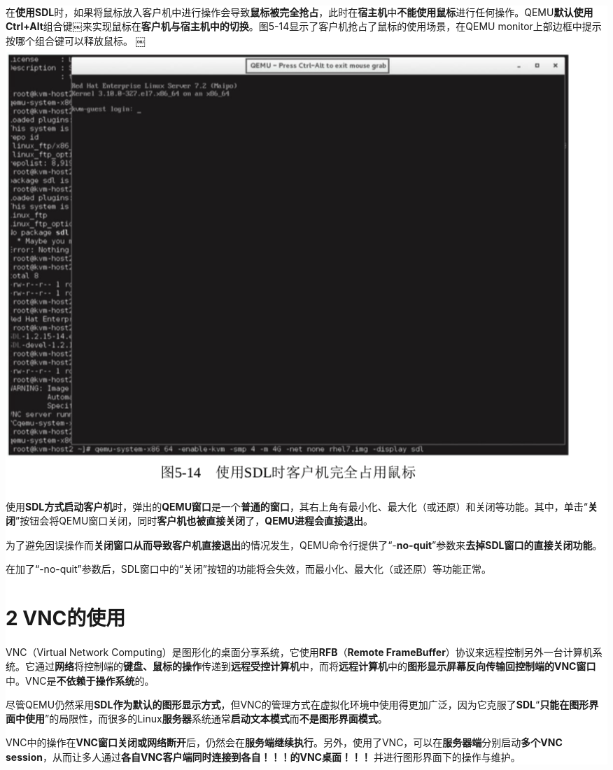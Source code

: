 在**使用SDL**时，如果将鼠标放入客户机中进行操作会导致**鼠标被完全抢占**，此时在**宿主机**中**不能使用鼠标**进行任何操作。QEMU**默认使用Ctrl+Alt**组合键￼来实现鼠标在**客户机与宿主机中的切换**。图5\-14显示了客户机抢占了鼠标的使用场景，在QEMU monitor上部边框中提示按哪个组合键可以释放鼠标。
￼
![](./images/2019-05-23-10-01-33.png)

使用**SDL方式启动客户机**时，弹出的**QEMU窗口**是一个**普通的窗口**，其右上角有最小化、最大化（或还原）和关闭等功能。其中，单击“**关闭**”按钮会将QEMU窗口关闭，同时**客户机也被直接关闭**了，**QEMU进程会直接退出**。

为了避免因误操作而**关闭窗口从而导致客户机直接退出**的情况发生，QEMU命令行提供了“\-**no\-quit**”参数来**去掉SDL窗口的直接关闭功能**。

在加了“\-no\-quit”参数后，SDL窗口中的“关闭”按钮的功能将会失效，而最小化、最大化（或还原）等功能正常。

# 2 VNC的使用

VNC（Virtual Network Computing）是图形化的桌面分享系统，它使用**RFB**（**Remote FrameBuffer**）协议来远程控制另外一台计算机系统。它通过**网络**将控制端的**键盘、鼠标的操作**传递到**远程受控计算机**中，而将**远程计算机**中的**图形显示屏幕反向传输回控制端的VNC窗口**中。VNC是**不依赖于操作系统**的。

尽管QEMU仍然采用**SDL作为默认的图形显示方式**，但VNC的管理方式在虚拟化环境中使用得更加广泛，因为它克服了**SDL**“**只能在图形界面中使用**”的局限性，而很多的Linux**服务器**系统通常**启动文本模式**而**不是图形界面模式**。

VNC中的操作在**VNC窗口关闭或网络断开**后，仍然会在**服务端继续执行**。另外，使用了VNC，可以在**服务器端**分别启动**多个VNC session**，从而让多人通过**各自VNC客户端同时连接到各自！！！的VNC桌面！！！** 并进行图形界面下的操作与维护。
